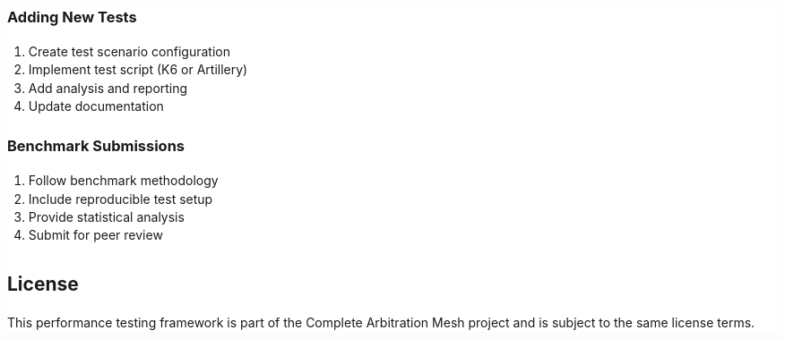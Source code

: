 ### Adding New Tests

1. Create test scenario configuration
2. Implement test script (K6 or Artillery)
3. Add analysis and reporting
4. Update documentation

### Benchmark Submissions

1. Follow benchmark methodology
2. Include reproducible test setup
3. Provide statistical analysis
4. Submit for peer review

## License

This performance testing framework is part of the Complete Arbitration Mesh project and is subject to the same license terms.
